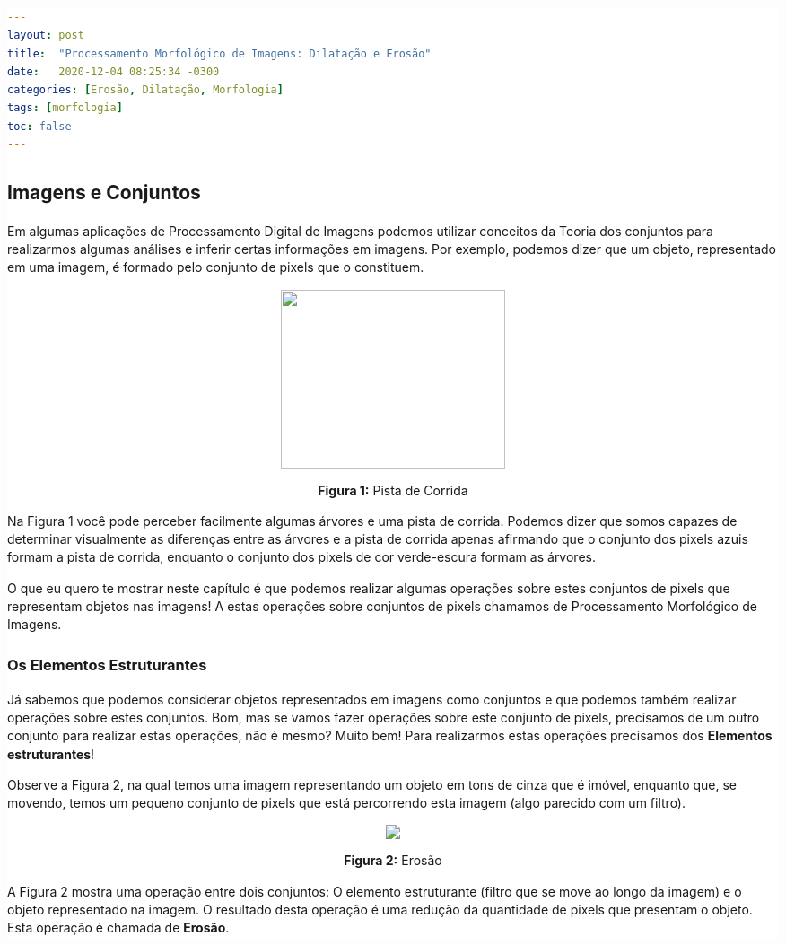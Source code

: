 ```yaml
---
layout: post
title:  "Processamento Morfológico de Imagens: Dilatação e Erosão"
date:   2020-12-04 08:25:34 -0300
categories: [Erosão, Dilatação, Morfologia]
tags: [morfologia]
toc: false
---
```


## Imagens e Conjuntos

Em algumas aplicações de Processamento Digital de Imagens podemos utilizar conceitos da Teoria dos conjuntos para realizarmos algumas análises e inferir certas informações em imagens. Por exemplo, podemos dizer que um objeto, representado em uma imagem, é formado pelo conjunto de pixels que o constituem.

<div class="image-container" style="display: flex; justify-content: center;">
    <img src="{{site.baseurl}}/assets/img/imagens/cap2/Quadra.jpg" width="250" height="200"/>
</div>
<p align="center"> <b>Figura 1:</b> Pista de Corrida </p>


Na Figura 1 você pode perceber facilmente algumas árvores e uma pista de corrida. Podemos dizer que somos capazes de determinar visualmente as diferenças entre as árvores e a pista de corrida apenas afirmando que o conjunto dos pixels azuis formam a pista de corrida, enquanto o conjunto dos pixels de cor verde-escura formam as árvores.

O que eu quero te mostrar neste capítulo é que podemos realizar algumas operações sobre estes conjuntos de pixels que representam objetos nas imagens! A estas operações sobre conjuntos de pixels chamamos de Processamento Morfológico de Imagens.


### Os Elementos Estruturantes

Já sabemos que podemos considerar objetos representados em imagens como conjuntos e que podemos também realizar operações sobre estes conjuntos. Bom, mas se vamos fazer operações sobre este conjunto de pixels, precisamos de um outro conjunto para realizar estas operações, não é mesmo? Muito bem! Para realizarmos estas operações precisamos dos <b>Elementos estruturantes</b>!

Observe a Figura 2, na qual temos uma imagem representando um objeto em tons de cinza que é imóvel, enquanto que, se movendo, temos um pequeno conjunto de pixels que está percorrendo esta imagem (algo parecido com um filtro).

<div class="image-container" style="display: flex; justify-content: center;">
    <img src="{{site.baseurl}}/assets/img/imagens/cap2/erosao.gif"/>
</div>
<p align="center"> <b>Figura 2:</b> Erosão </p>


A Figura 2 mostra uma operação entre dois conjuntos: O elemento estruturante (filtro que se move ao longo da imagem) e o objeto representado na imagem. O resultado desta operação é uma redução da quantidade de pixels que presentam o objeto. Esta operação é chamada de <b>Erosão</b>.
